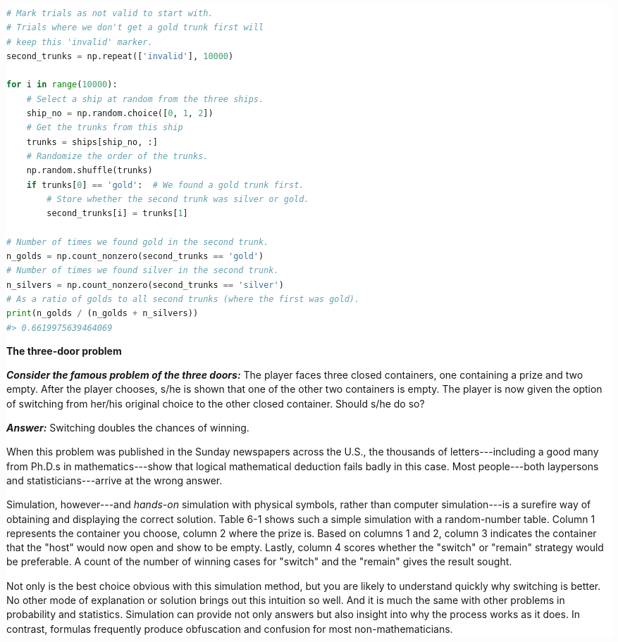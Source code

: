 

```python
# Mark trials as not valid to start with.
# Trials where we don't get a gold trunk first will
# keep this 'invalid' marker.
second_trunks = np.repeat(['invalid'], 10000)

for i in range(10000):
    # Select a ship at random from the three ships.
    ship_no = np.random.choice([0, 1, 2])
    # Get the trunks from this ship
    trunks = ships[ship_no, :]
    # Randomize the order of the trunks.
    np.random.shuffle(trunks)
    if trunks[0] == 'gold':  # We found a gold trunk first.
        # Store whether the second trunk was silver or gold.
        second_trunks[i] = trunks[1]

# Number of times we found gold in the second trunk.
n_golds = np.count_nonzero(second_trunks == 'gold')
# Number of times we found silver in the second trunk.
n_silvers = np.count_nonzero(second_trunks == 'silver')
# As a ratio of golds to all second trunks (where the first was gold).
print(n_golds / (n_golds + n_silvers))
#> 0.6619975639464069
```

**The three-door problem**

***Consider the famous problem of the three doors:*** The player faces
three closed containers, one containing a prize and two empty. After the
player chooses, s/he is shown that one of the other two containers is
empty. The player is now given the option of switching from her/his
original choice to the other closed container. Should s/he do so?

***Answer:*** Switching doubles the chances of winning.

When this problem was published in the Sunday newspapers across the
U.S., the thousands of letters---including a good many from Ph.D.s in
mathematics---show that logical mathematical deduction fails badly in
this case. Most people---both laypersons and statisticians---arrive at
the wrong answer.

Simulation, however---and *hands-on* simulation with physical symbols,
rather than computer simulation---is a surefire way of obtaining and
displaying the correct solution. Table 6-1 shows such a simple
simulation with a random-number table. Column 1 represents the container
you choose, column 2 where the prize is. Based on columns 1 and 2,
column 3 indicates the container that the "host" would now open and show
to be empty. Lastly, column 4 scores whether the "switch" or "remain"
strategy would be preferable. A count of the number of winning cases for
"switch" and the "remain" gives the result sought.

Not only is the best choice obvious with this simulation method, but you
are likely to understand quickly why switching is better. No other mode
of explanation or solution brings out this intuition so well. And it is
much the same with other problems in probability and statistics.
Simulation can provide not only answers but also insight into why the
process works as it does. In contrast, formulas frequently produce
obfuscation and confusion for most non-mathematicians.


[^how-many-trials]: One simple rule-of-thumb is to quadruple the original